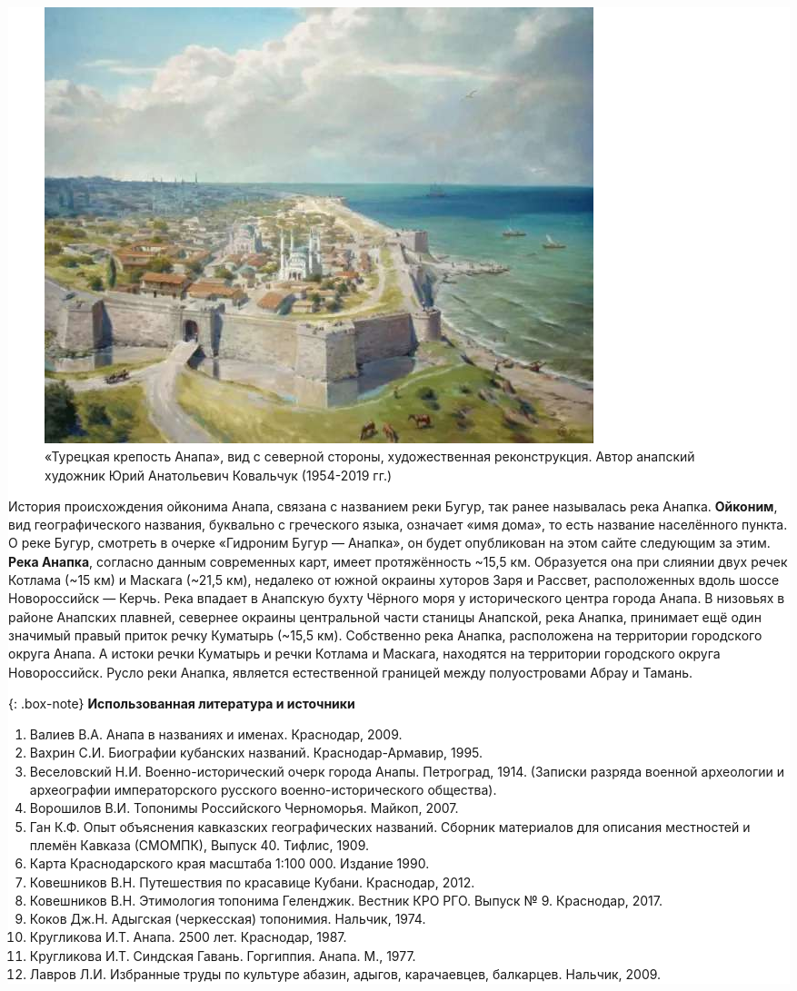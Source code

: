 <figure>
	<a href="/img/toponymy/anapa/Turkish-fortress-Anapa-b.jpg" title="Турецкая крепость Анапа"><img src="/img/toponymy/anapa/Turkish-fortress-Anapa.jpg" alt="Турецкая крепость Анапа" width="604" height="480"/></a>
	<figcaption>«Турецкая крепость Анапа», вид с северной стороны, художественная реконструкция. Автор анапский художник Юрий Анатольевич Ковальчук (1954-2019 гг.)</figcaption>
</figure>

История происхождения ойконима Анапа, связана с названием реки Бугур, так ранее называлась река Анапка. **Ойконим**, вид географического названия, буквально с греческого языка, означает «имя дома», то есть название населённого пункта. О реке Бугур, смотреть в очерке «Гидроним Бугур — Анапка», он будет опубликован на этом сайте следующим за этим. **Река Анапка**, согласно данным современных карт, имеет протяжённость \~15,5 км. Образуется она при слиянии двух речек Котлама (\~15 км) и Маскага (\~21,5 км), недалеко от южной окраины хуторов Заря и Рассвет, расположенных вдоль шоссе Новороссийск — Керчь. Река впадает в Анапскую бухту Чёрного моря у исторического центра города Анапа. В низовьях в районе Анапских плавней, севернее окраины центральной части станицы Анапской, река Анапка, принимает ещё один значимый правый приток речку Куматырь (\~15,5 км). Собственно река Анапка, расположена на территории городского округа Анапа. А истоки речки Куматырь и речки Котлама и Маскага, находятся на территории городского округа Новороссийск. Русло реки Анапка, является естественной границей между полуостровами Абрау и Тамань.


{: .box-note}
**Использованная литература и источники**

1. <a name="t24-[1]"></a>Валиев В.А. Анапа в названиях и именах. Краснодар, 2009.  
2. <a name="t24-[2]"></a>Вахрин С.И. Биографии кубанских названий. Краснодар-Армавир, 1995.  
3. <a name="t24-[3]"></a>Веселовский Н.И. Военно-исторический очерк города Анапы. Петроград, 1914. (Записки разряда военной археологии и археографии императорского русского военно-исторического общества).  
4. <a name="t24-[4]"></a>Ворошилов В.И. Топонимы Российского Черноморья. Майкоп, 2007.  
5. <a name="t24-[5]"></a>Ган К.Ф. Опыт объяснения кавказских географических названий. Сборник материалов для описания местностей и племён Кавказа (СМОМПК), Выпуск 40. Тифлис, 1909.  
6. <a name="t24-[6]"></a>Карта Краснодарского края масштаба 1:100 000. Издание 1990.  
7. <a name="t24-[7]"></a>Ковешников В.Н. Путешествия по красавице Кубани. Краснодар, 2012.  
8. <a name="t24-[8]"></a>Ковешников В.Н. Этимология топонима Геленджик. Вестник КРО РГО. Выпуск № 9. Краснодар, 2017.  
9. <a name="t24-[9]"></a>Коков Дж.Н. Адыгская (черкесская) топонимия. Нальчик, 1974.  
10. <a name="t24-[10]"></a>Кругликова И.Т. Анапа. 2500 лет. Краснодар, 1987.  
11. <a name="t24-[11]"></a>Кругликова И.Т. Синдская Гавань. Горгиппия. Анапа. М., 1977.  
12. <a name="t24-[12]"></a>Лавров Л.И. Избранные труды по культуре абазин, адыгов, карачаевцев, балкарцев. Нальчик, 2009.  